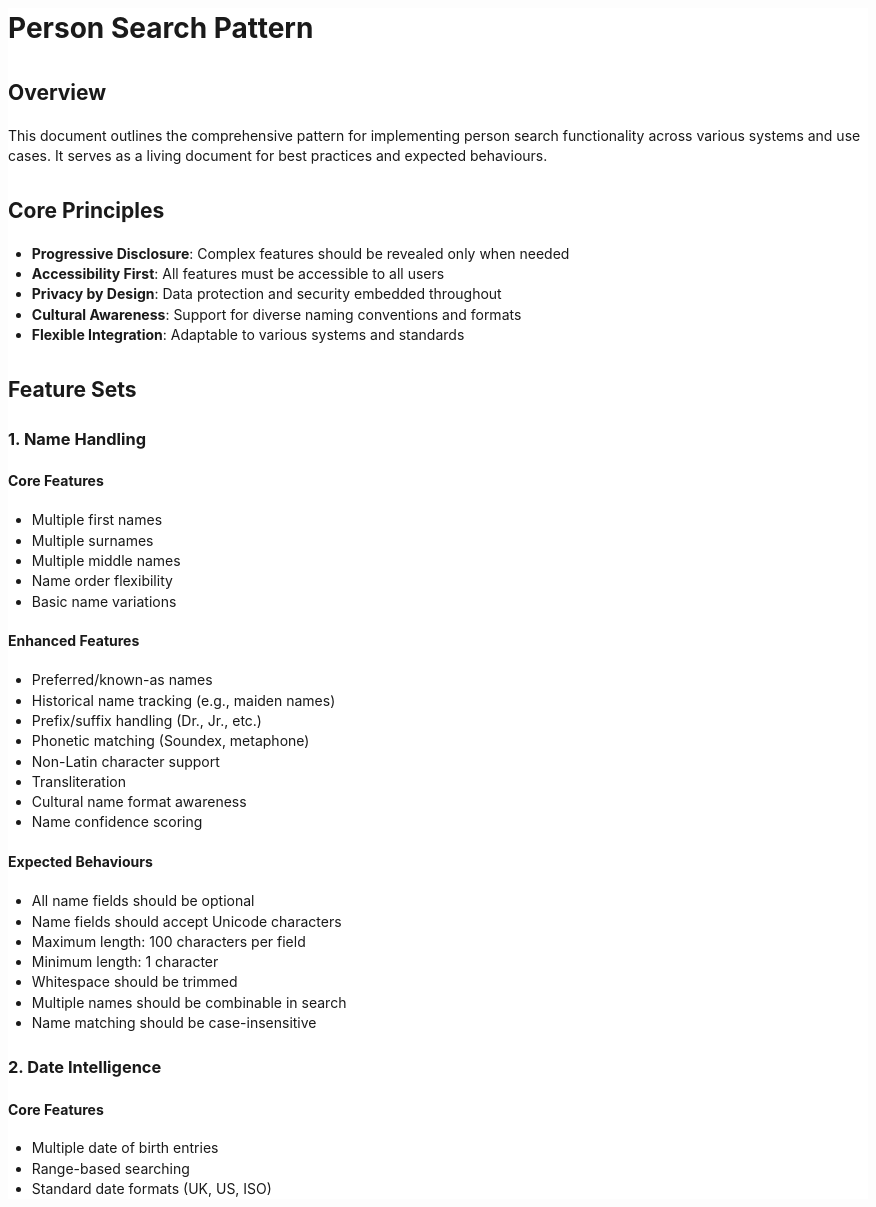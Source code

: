 # Person Search Pattern

## Overview
This document outlines the comprehensive pattern for implementing person search functionality across various systems and use cases. It serves as a living document for best practices and expected behaviours.

## Core Principles
- **Progressive Disclosure**: Complex features should be revealed only when needed
- **Accessibility First**: All features must be accessible to all users
- **Privacy by Design**: Data protection and security embedded throughout
- **Cultural Awareness**: Support for diverse naming conventions and formats
- **Flexible Integration**: Adaptable to various systems and standards

## Feature Sets

### 1. Name Handling

#### Core Features
- Multiple first names
- Multiple surnames
- Multiple middle names
- Name order flexibility
- Basic name variations

#### Enhanced Features
- Preferred/known-as names
- Historical name tracking (e.g., maiden names)
- Prefix/suffix handling (Dr., Jr., etc.)
- Phonetic matching (Soundex, metaphone)
- Non-Latin character support
- Transliteration
- Cultural name format awareness
- Name confidence scoring

#### Expected Behaviours
- All name fields should be optional
- Name fields should accept Unicode characters
- Maximum length: 100 characters per field
- Minimum length: 1 character
- Whitespace should be trimmed
- Multiple names should be combinable in search
- Name matching should be case-insensitive

### 2. Date Intelligence

#### Core Features
- Multiple date of birth entries
- Range-based searching
- Standard date formats (UK, US, ISO)
